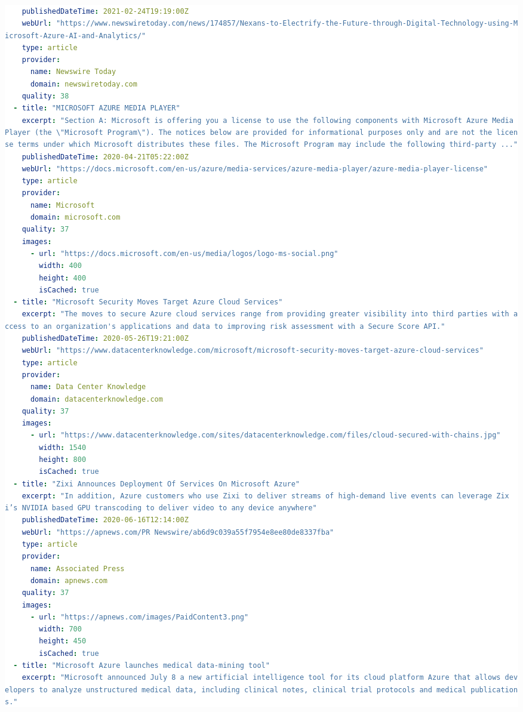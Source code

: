 ```yaml
    publishedDateTime: 2021-02-24T19:19:00Z
    webUrl: "https://www.newswiretoday.com/news/174857/Nexans-to-Electrify-the-Future-through-Digital-Technology-using-Microsoft-Azure-AI-and-Analytics/"
    type: article
    provider:
      name: Newswire Today
      domain: newswiretoday.com
    quality: 38
  - title: "MICROSOFT AZURE MEDIA PLAYER"
    excerpt: "Section A: Microsoft is offering you a license to use the following components with Microsoft Azure Media Player (the \"Microsoft Program\"). The notices below are provided for informational purposes only and are not the license terms under which Microsoft distributes these files. The Microsoft Program may include the following third-party ..."
    publishedDateTime: 2020-04-21T05:22:00Z
    webUrl: "https://docs.microsoft.com/en-us/azure/media-services/azure-media-player/azure-media-player-license"
    type: article
    provider:
      name: Microsoft
      domain: microsoft.com
    quality: 37
    images:
      - url: "https://docs.microsoft.com/en-us/media/logos/logo-ms-social.png"
        width: 400
        height: 400
        isCached: true
  - title: "Microsoft Security Moves Target Azure Cloud Services"
    excerpt: "The moves to secure Azure cloud services range from providing greater visibility into third parties with access to an organization's applications and data to improving risk assessment with a Secure Score API."
    publishedDateTime: 2020-05-26T19:21:00Z
    webUrl: "https://www.datacenterknowledge.com/microsoft/microsoft-security-moves-target-azure-cloud-services"
    type: article
    provider:
      name: Data Center Knowledge
      domain: datacenterknowledge.com
    quality: 37
    images:
      - url: "https://www.datacenterknowledge.com/sites/datacenterknowledge.com/files/cloud-secured-with-chains.jpg"
        width: 1540
        height: 800
        isCached: true
  - title: "Zixi Announces Deployment Of Services On Microsoft Azure"
    excerpt: "In addition, Azure customers who use Zixi to deliver streams of high-demand live events can leverage Zixi’s NVIDIA based GPU transcoding to deliver video to any device anywhere"
    publishedDateTime: 2020-06-16T12:14:00Z
    webUrl: "https://apnews.com/PR Newswire/ab6d9c039a55f7954e8ee80de8337fba"
    type: article
    provider:
      name: Associated Press
      domain: apnews.com
    quality: 37
    images:
      - url: "https://apnews.com/images/PaidContent3.png"
        width: 700
        height: 450
        isCached: true
  - title: "Microsoft Azure launches medical data-mining tool"
    excerpt: "Microsoft announced July 8 a new artificial intelligence tool for its cloud platform Azure that allows developers to analyze unstructured medical data, including clinical notes, clinical trial protocols and medical publications."
```